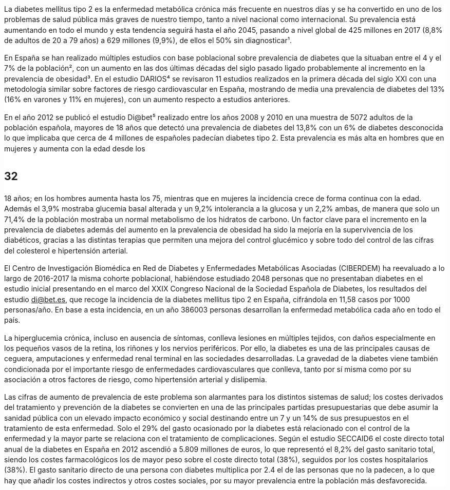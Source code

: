 La diabetes mellitus tipo 2 es la enfermedad metabólica crónica más frecuente en nuestros días y se ha convertido en uno de los problemas de salud pública más graves de nuestro tiempo, tanto a nivel nacional como internacional. Su prevalencia está aumentando en todo el mundo y esta tendencia seguirá hasta el año 2045, pasando a nivel global de 425 millones en 2017 (8,8% de adultos de 20 a 79 años) a 629 millones (9,9%), de ellos el 50% sin diagnosticar¹.

En España se han realizado múltiples estudios con base poblacional sobre prevalencia de diabetes que la situaban entre el 4 y el 7% de la población², con un aumento en las dos últimas décadas del siglo pasado ligado probablemente al incremento en la prevalencia de obesidad³. En el estudio DARIOS⁴ se revisaron 11 estudios realizados en la primera década del siglo XXI con una metodología similar sobre factores de riesgo cardiovascular en España, mostrando de media una prevalencia de diabetes del 13% (16% en varones y 11% en mujeres), con un aumento respecto a estudios anteriores.

En el año 2012 se publicó el estudio Di@bet⁵ realizado entre los años 2008 y 2010 en una muestra de 5072 adultos de la población española, mayores de 18 años que detectó una prevalencia de diabetes del 13,8% con un 6% de diabetes desconocida lo que implicaba que cerca de 4 millones de españoles padecían diabetes tipo 2. Esta prevalencia es más alta en hombres que en mujeres y aumenta con la edad desde los

32
---
18 años; en los hombres aumenta hasta los 75, mientras que en mujeres la incidencia crece de forma continua con la edad. Además el 3,9% mostraba glucemia basal alterada y un 9,2% intolerancia a la glucosa y un 2,2% ambas, de manera que solo un 71,4% de la población mostraba un normal metabolismo de los hidratos de carbono. Un factor clave para el incremento en la prevalencia de diabetes además del aumento en la prevalencia de obesidad ha sido la mejoría en la supervivencia de los diabéticos, gracias a las distintas terapias que permiten una mejora del control glucémico y sobre todo del control de las cifras del colesterol e hipertensión arterial.

El Centro de Investigación Biomédica en Red de Diabetes y Enfermedades Metabólicas Asociadas (CIBERDEM) ha reevaluado a lo largo de 2016-2017 la misma cohorte poblacional, habiéndose estudiado 2048 personas que no presentaban diabetes en el estudio inicial presentando en el marco del XXIX Congreso Nacional de la Sociedad Española de Diabetes, los resultados del estudio di@bet.es, que recoge la incidencia de la diabetes mellitus tipo 2 en España, cifrándola en 11,58 casos por 1000 personas/año. En base a esta incidencia, en un año 386003 personas desarrollan la enfermedad metabólica cada año en todo el país.

La hiperglucemia crónica, incluso en ausencia de síntomas, conlleva lesiones en múltiples tejidos, con daños especialmente en los pequeños vasos de la retina, los riñones y los nervios periféricos. Por ello, la diabetes es una de las principales causas de ceguera, amputaciones y enfermedad renal terminal en las sociedades desarrolladas. La gravedad de la diabetes viene también condicionada por el importante riesgo de enfermedades cardiovasculares que conlleva, tanto por sí misma como por su asociación a otros factores de riesgo, como hipertensión arterial y dislipemia.

Las cifras de aumento de prevalencia de este problema son alarmantes para los distintos sistemas de salud; los costes derivados del tratamiento y prevención de la diabetes se convierten en una de las principales partidas presupuestarias que debe asumir la sanidad pública con un elevado impacto económico y social destinando entre un 7 y un 14% de sus presupuestos en el tratamiento de esta enfermedad. Solo el 29% del gasto ocasionado por la diabetes está relacionado con el control de la enfermedad y la mayor parte se relaciona con el tratamiento de complicaciones. Según el estudio SECCAID6 el coste directo total anual de la diabetes en España en 2012 ascendió a 5.809 millones de euros, lo que representó el 8,2% del gasto sanitario total, siendo los costes farmacológicos los de mayor peso sobre el coste directo total (38%), seguidos por los costes hospitalarios (38%). El gasto sanitario directo de una persona con diabetes multiplica por 2.4 el de las personas que no la padecen, a lo que hay que añadir los costes indirectos y otros costes sociales, por su mayor prevalencia entre la población más desfavorecida.
